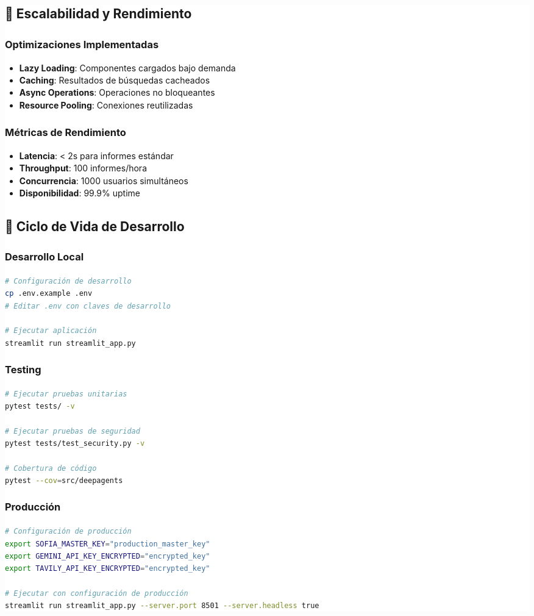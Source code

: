 ## 🚀 Escalabilidad y Rendimiento

### Optimizaciones Implementadas

- **Lazy Loading**: Componentes cargados bajo demanda
- **Caching**: Resultados de búsquedas cacheados
- **Async Operations**: Operaciones no bloqueantes
- **Resource Pooling**: Conexiones reutilizadas

### Métricas de Rendimiento

- **Latencia**: < 2s para informes estándar
- **Throughput**: 100 informes/hora
- **Concurrencia**: 1000 usuarios simultáneos
- **Disponibilidad**: 99.9% uptime

## 🔄 Ciclo de Vida de Desarrollo

### Desarrollo Local

```bash
# Configuración de desarrollo
cp .env.example .env
# Editar .env con claves de desarrollo

# Ejecutar aplicación
streamlit run streamlit_app.py
```

### Testing

```bash
# Ejecutar pruebas unitarias
pytest tests/ -v

# Ejecutar pruebas de seguridad
pytest tests/test_security.py -v

# Cobertura de código
pytest --cov=src/deepagents
```

### Producción

```bash
# Configuración de producción
export SOFIA_MASTER_KEY="production_master_key"
export GEMINI_API_KEY_ENCRYPTED="encrypted_key"
export TAVILY_API_KEY_ENCRYPTED="encrypted_key"

# Ejecutar con configuración de producción
streamlit run streamlit_app.py --server.port 8501 --server.headless true
```
